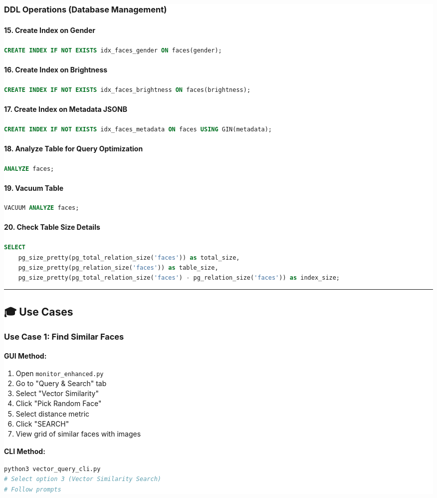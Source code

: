 ### DDL Operations (Database Management)

#### 15. Create Index on Gender
```sql
CREATE INDEX IF NOT EXISTS idx_faces_gender ON faces(gender);
```

#### 16. Create Index on Brightness
```sql
CREATE INDEX IF NOT EXISTS idx_faces_brightness ON faces(brightness);
```

#### 17. Create Index on Metadata JSONB
```sql
CREATE INDEX IF NOT EXISTS idx_faces_metadata ON faces USING GIN(metadata);
```

#### 18. Analyze Table for Query Optimization
```sql
ANALYZE faces;
```

#### 19. Vacuum Table
```sql
VACUUM ANALYZE faces;
```

#### 20. Check Table Size Details
```sql
SELECT
    pg_size_pretty(pg_total_relation_size('faces')) as total_size,
    pg_size_pretty(pg_relation_size('faces')) as table_size,
    pg_size_pretty(pg_total_relation_size('faces') - pg_relation_size('faces')) as index_size;
```

---

## 🎓 Use Cases

### Use Case 1: Find Similar Faces

**GUI Method:**
1. Open `monitor_enhanced.py`
2. Go to "Query & Search" tab
3. Select "Vector Similarity"
4. Click "Pick Random Face"
5. Select distance metric
6. Click "SEARCH"
7. View grid of similar faces with images

**CLI Method:**
```bash
python3 vector_query_cli.py
# Select option 3 (Vector Similarity Search)
# Follow prompts
```
